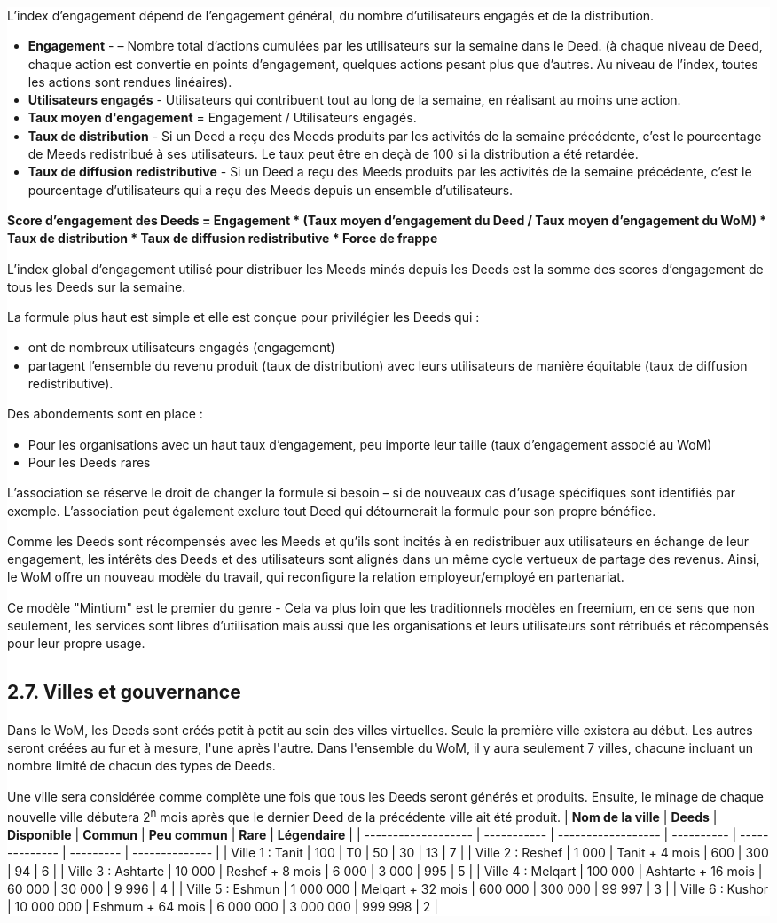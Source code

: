 L’index d’engagement dépend de l’engagement général, du nombre d’utilisateurs engagés et de la distribution.

* **Engagement** - – Nombre total d’actions cumulées par les utilisateurs sur la semaine dans le Deed. (à chaque niveau de Deed, chaque action est convertie en points d’engagement, quelques actions pesant plus que d’autres. Au niveau de l’index, toutes les actions sont rendues linéaires).
* **Utilisateurs engagés** - Utilisateurs qui contribuent tout au long de la semaine, en réalisant au moins une action.
* **Taux moyen d'engagement** = Engagement / Utilisateurs engagés.
* **Taux de distribution** - Si un Deed a reçu des Meeds produits par les activités de la semaine précédente, c’est le pourcentage de Meeds redistribué à ses utilisateurs. Le taux peut être en deçà de 100 si la distribution a été retardée.
* **Taux de diffusion redistributive** - Si un Deed a reçu des Meeds produits par les activités de la semaine précédente, c’est le pourcentage d’utilisateurs qui a reçu des Meeds depuis un ensemble d’utilisateurs.

**Score d’engagement des Deeds = Engagement * (Taux moyen d’engagement du Deed / Taux moyen d’engagement du WoM) * Taux de distribution * Taux de diffusion redistributive * Force de frappe**

L’index global d’engagement utilisé pour distribuer les Meeds minés depuis les Deeds est la somme des scores d’engagement de tous les Deeds sur la semaine.

La formule plus haut est simple et elle est conçue pour privilégier les Deeds qui :
- ont de nombreux utilisateurs engagés (engagement)
- partagent l’ensemble du revenu produit (taux de distribution) avec leurs utilisateurs de manière équitable (taux de diffusion redistributive).

Des abondements sont en place :
- Pour les organisations avec un haut taux d’engagement, peu importe leur taille (taux d’engagement associé au WoM)
- Pour les Deeds rares

L’association se réserve le droit de changer la formule si besoin – si de nouveaux cas d’usage spécifiques sont identifiés par exemple. L’association peut également exclure tout Deed qui détournerait la formule pour son propre bénéfice.

Comme les Deeds sont récompensés avec les Meeds et qu’ils sont incités à en redistribuer aux utilisateurs en échange de leur engagement, les intérêts des Deeds et des utilisateurs sont alignés dans un même cycle vertueux de partage des revenus. Ainsi, le WoM offre un nouveau modèle du travail, qui reconfigure la relation employeur/employé en partenariat.

Ce modèle "Mintium" est le premier du genre - Cela va plus loin que les traditionnels modèles en freemium, en ce sens que non seulement, les services sont libres d’utilisation mais aussi que les organisations et leurs utilisateurs sont rétribués et récompensés pour leur propre usage.

## 2.7. Villes et gouvernance

Dans le WoM, les Deeds sont créés petit à petit au sein des villes virtuelles. Seule la première ville existera au début. Les autres seront créées au fur et à mesure, l'une après l'autre. Dans l'ensemble du WoM, il y aura seulement 7 villes, chacune incluant un nombre limité de chacun des types de Deeds.

Une ville sera considérée comme complète une fois que tous les Deeds seront générés et produits. Ensuite, le minage de chaque nouvelle ville débutera 2<sup>n</sup> mois après que le dernier Deed de la précédente ville ait été produit.
| **Nom de la ville** | **Deeds**   | **Disponible**     | **Commun** | **Peu commun** | **Rare**  | **Légendaire** |
| ------------------- | ----------- | ------------------ | ---------- | -------------- | --------- | -------------- |
| Ville 1 : Tanit     | 100         | T0                 | 50         | 30             | 13        | 7              |
| Ville 2 : Reshef    | 1 000       | Tanit + 4 mois     | 600        | 300            | 94        | 6              |
| Ville 3 : Ashtarte  | 10 000      | Reshef + 8 mois    | 6 000      | 3 000          | 995       | 5              |
| Ville 4 : Melqart   | 100 000     | Ashtarte + 16 mois | 60 000     | 30 000         | 9 996     | 4              |
| Ville 5 : Eshmun    | 1 000 000   | Melqart + 32 mois  | 600 000    | 300 000        | 99 997    | 3              |
| Ville 6 : Kushor    | 10 000 000  | Eshmum + 64 mois   | 6 000 000  | 3 000 000      | 999 998   | 2              |